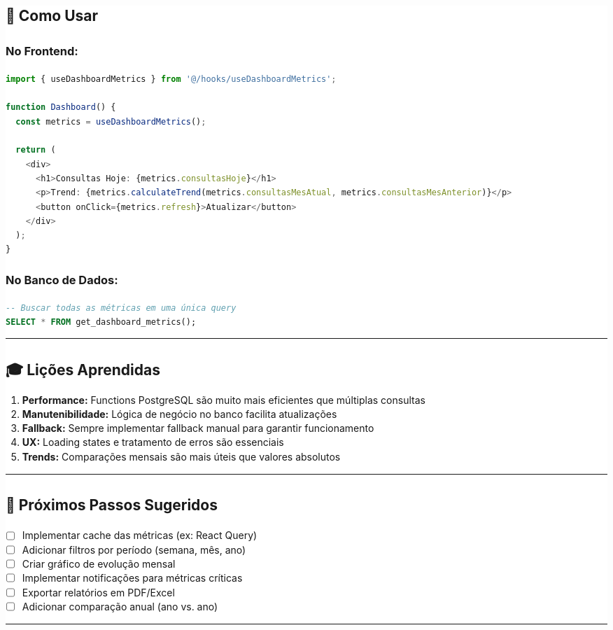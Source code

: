 
## 🚀 Como Usar

### No Frontend:

```typescript
import { useDashboardMetrics } from '@/hooks/useDashboardMetrics';

function Dashboard() {
  const metrics = useDashboardMetrics();
  
  return (
    <div>
      <h1>Consultas Hoje: {metrics.consultasHoje}</h1>
      <p>Trend: {metrics.calculateTrend(metrics.consultasMesAtual, metrics.consultasMesAnterior)}</p>
      <button onClick={metrics.refresh}>Atualizar</button>
    </div>
  );
}
```

### No Banco de Dados:

```sql
-- Buscar todas as métricas em uma única query
SELECT * FROM get_dashboard_metrics();
```

---

## 🎓 Lições Aprendidas

1. **Performance:** Functions PostgreSQL são muito mais eficientes que múltiplas consultas
2. **Manutenibilidade:** Lógica de negócio no banco facilita atualizações
3. **Fallback:** Sempre implementar fallback manual para garantir funcionamento
4. **UX:** Loading states e tratamento de erros são essenciais
5. **Trends:** Comparações mensais são mais úteis que valores absolutos

---

## 📝 Próximos Passos Sugeridos

- [ ] Implementar cache das métricas (ex: React Query)
- [ ] Adicionar filtros por período (semana, mês, ano)
- [ ] Criar gráfico de evolução mensal
- [ ] Implementar notificações para métricas críticas
- [ ] Exportar relatórios em PDF/Excel
- [ ] Adicionar comparação anual (ano vs. ano)

---
